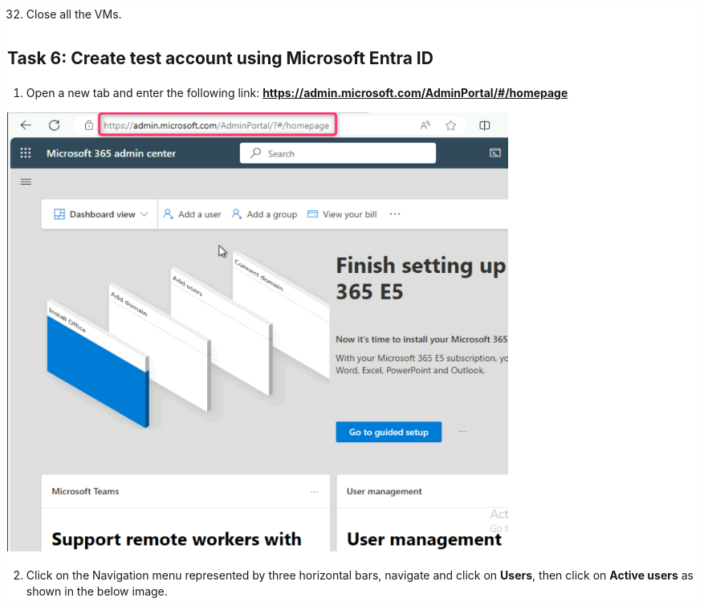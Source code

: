 32. Close all the VMs.

## Task 6: Create test account using Microsoft Entra ID

1.  Open a new tab and enter the following link:
    **https://admin.microsoft.com/AdminPortal/#/homepage**

<img src="./media/image115.png" style="width:6.5in;height:5.70208in" />

2.  Click on the Navigation menu represented by three horizontal bars,
    navigate and click on **Users**, then click on **Active users** as
    shown in the below image.
